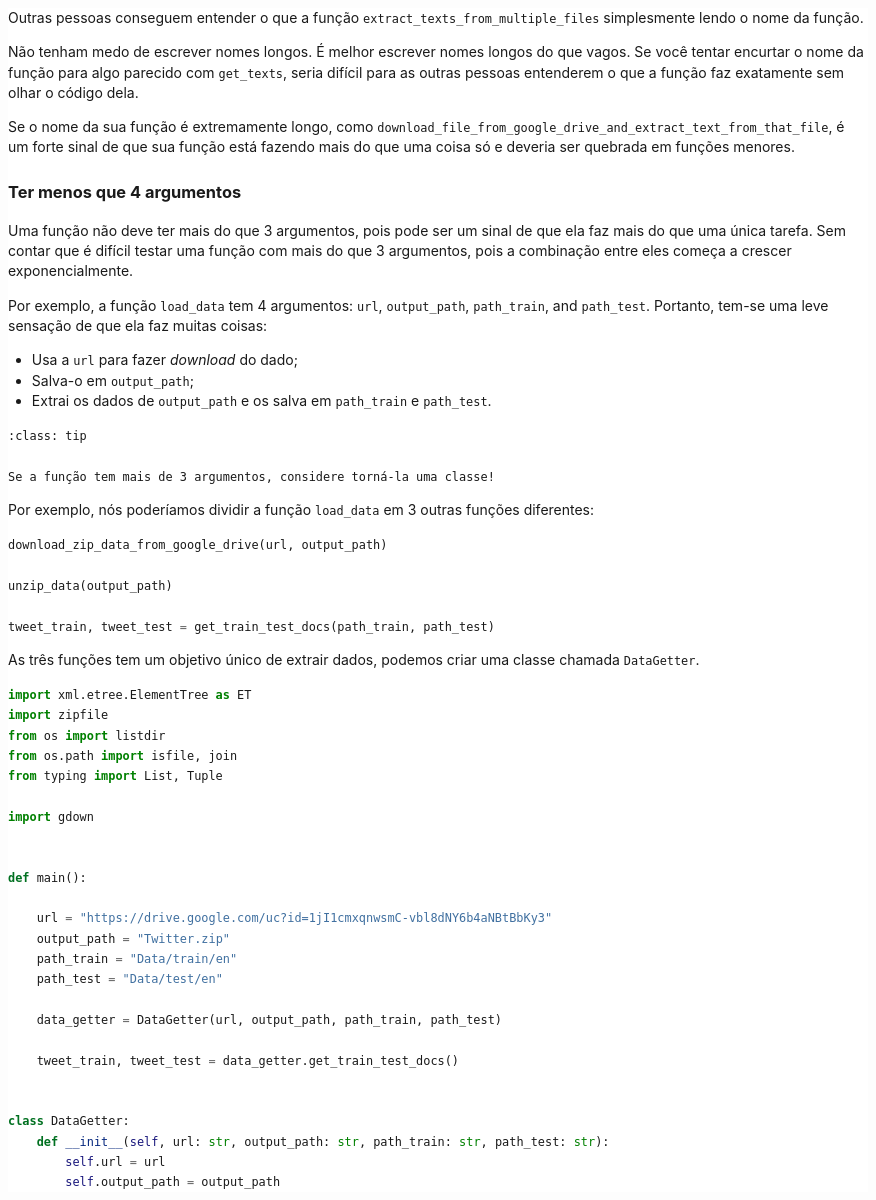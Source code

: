 Outras pessoas conseguem entender o que a função `extract_texts_from_multiple_files` simplesmente lendo o nome da função.

Não tenham medo de escrever nomes longos. É melhor escrever nomes longos do que vagos. Se você tentar encurtar o nome da função para algo parecido com `get_texts`, seria difícil para as outras pessoas entenderem o que a função faz exatamente sem olhar o código dela.

Se o nome da sua função é extremamente longo, como `download_file_from_google_drive_and_extract_text_from_that_file`, é um forte sinal de que sua função está fazendo mais do que uma coisa só e deveria ser quebrada em funções menores.

### Ter menos que 4 argumentos

Uma função não deve ter mais do que 3 argumentos, pois pode ser um sinal de que ela faz mais do que uma única tarefa. Sem contar que é difícil testar uma função com mais do que 3 argumentos, pois a combinação entre eles começa a crescer exponencialmente.

Por exemplo, a função `load_data` tem 4 argumentos: `url`, `output_path`, `path_train`, and `path_test`. Portanto, tem-se uma leve sensação de que ela faz muitas coisas:
- Usa a `url` para fazer <i>download</i> do dado;
- Salva-o em `output_path`;
- Extrai os dados de `output_path` e os salva em `path_train` e `path_test`.

```{admonition} Dica
:class: tip

Se a função tem mais de 3 argumentos, considere torná-la uma classe!
```

Por exemplo, nós poderíamos dividir a função `load_data` em 3 outras funções diferentes:

```python
download_zip_data_from_google_drive(url, output_path)

unzip_data(output_path)

tweet_train, tweet_test = get_train_test_docs(path_train, path_test)
```

As três funções tem um objetivo único de extrair dados, podemos criar uma classe chamada `DataGetter`.

```python
import xml.etree.ElementTree as ET
import zipfile
from os import listdir
from os.path import isfile, join
from typing import List, Tuple

import gdown


def main():

    url = "https://drive.google.com/uc?id=1jI1cmxqnwsmC-vbl8dNY6b4aNBtBbKy3"
    output_path = "Twitter.zip"
    path_train = "Data/train/en"
    path_test = "Data/test/en"

    data_getter = DataGetter(url, output_path, path_train, path_test)

    tweet_train, tweet_test = data_getter.get_train_test_docs()


class DataGetter:
    def __init__(self, url: str, output_path: str, path_train: str, path_test: str):
        self.url = url
        self.output_path = output_path
```